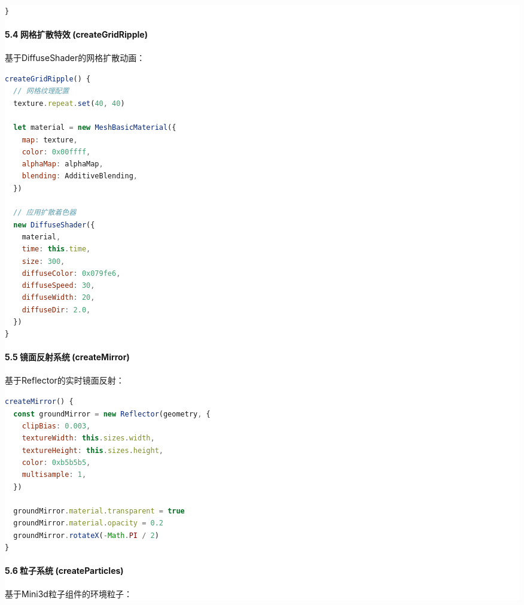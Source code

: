 ```javascript
}
```

#### 5.4 网格扩散特效 (createGridRipple)
基于DiffuseShader的网格扩散动画：

```javascript
createGridRipple() {
  // 网格纹理配置
  texture.repeat.set(40, 40)
  
  let material = new MeshBasicMaterial({
    map: texture,
    color: 0x00ffff,
    alphaMap: alphaMap,
    blending: AdditiveBlending,
  })
  
  // 应用扩散着色器
  new DiffuseShader({
    material,
    time: this.time,
    size: 300,
    diffuseColor: 0x079fe6,
    diffuseSpeed: 30,
    diffuseWidth: 20,
    diffuseDir: 2.0,
  })
}
```

#### 5.5 镜面反射系统 (createMirror)
基于Reflector的实时镜面反射：

```javascript
createMirror() {
  const groundMirror = new Reflector(geometry, {
    clipBias: 0.003,
    textureWidth: this.sizes.width,
    textureHeight: this.sizes.height,
    color: 0xb5b5b5,
    multisample: 1,
  })
  
  groundMirror.material.transparent = true
  groundMirror.material.opacity = 0.2
  groundMirror.rotateX(-Math.PI / 2)
}
```

#### 5.6 粒子系统 (createParticles)
基于Mini3d粒子组件的环境粒子：
